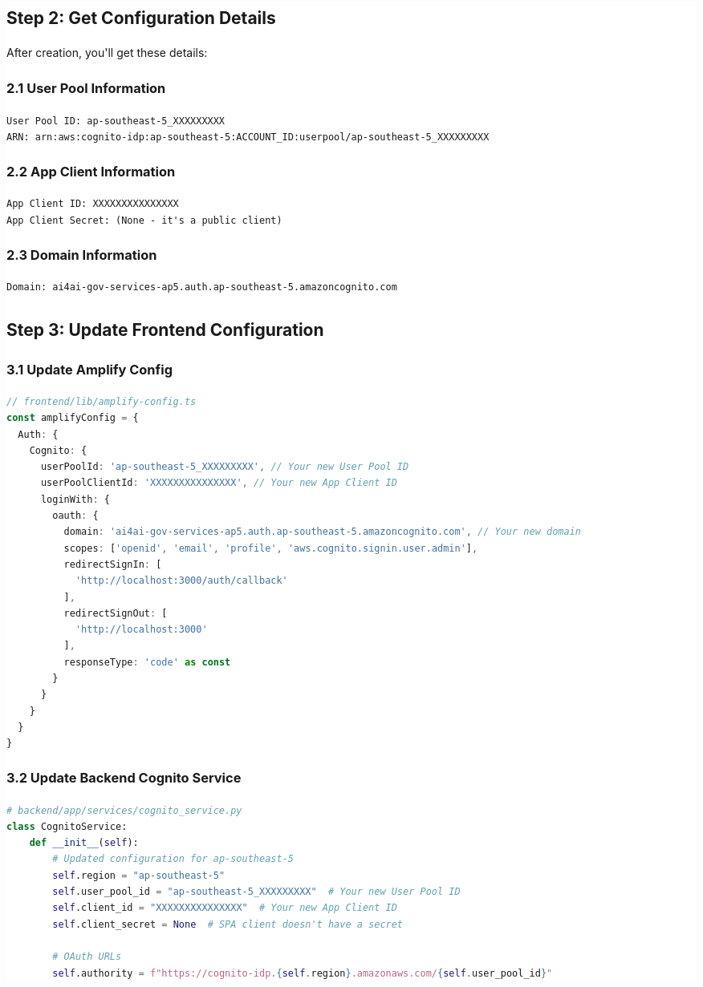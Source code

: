 ## **Step 2: Get Configuration Details**

After creation, you'll get these details:

### 2.1 User Pool Information
```
User Pool ID: ap-southeast-5_XXXXXXXXX
ARN: arn:aws:cognito-idp:ap-southeast-5:ACCOUNT_ID:userpool/ap-southeast-5_XXXXXXXXX
```

### 2.2 App Client Information
```
App Client ID: XXXXXXXXXXXXXXX
App Client Secret: (None - it's a public client)
```

### 2.3 Domain Information
```
Domain: ai4ai-gov-services-ap5.auth.ap-southeast-5.amazoncognito.com
```

## **Step 3: Update Frontend Configuration**

### 3.1 Update Amplify Config
```typescript
// frontend/lib/amplify-config.ts
const amplifyConfig = {
  Auth: {
    Cognito: {
      userPoolId: 'ap-southeast-5_XXXXXXXXX', // Your new User Pool ID
      userPoolClientId: 'XXXXXXXXXXXXXXX', // Your new App Client ID
      loginWith: {
        oauth: {
          domain: 'ai4ai-gov-services-ap5.auth.ap-southeast-5.amazoncognito.com', // Your new domain
          scopes: ['openid', 'email', 'profile', 'aws.cognito.signin.user.admin'],
          redirectSignIn: [
            'http://localhost:3000/auth/callback'
          ],
          redirectSignOut: [
            'http://localhost:3000'
          ],
          responseType: 'code' as const
        }
      }
    }
  }
}
```

### 3.2 Update Backend Cognito Service
```python
# backend/app/services/cognito_service.py
class CognitoService:
    def __init__(self):
        # Updated configuration for ap-southeast-5
        self.region = "ap-southeast-5"
        self.user_pool_id = "ap-southeast-5_XXXXXXXXX"  # Your new User Pool ID
        self.client_id = "XXXXXXXXXXXXXXX"  # Your new App Client ID
        self.client_secret = None  # SPA client doesn't have a secret
        
        # OAuth URLs
        self.authority = f"https://cognito-idp.{self.region}.amazonaws.com/{self.user_pool_id}"
```